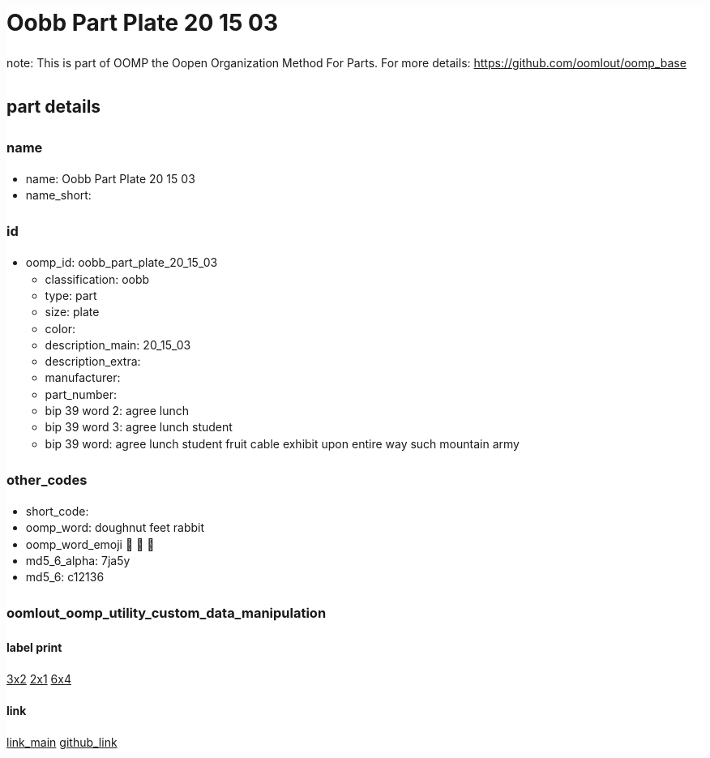 # Oobb Part Plate 20 15 03  

note: This is part of OOMP the Oopen Organization Method For Parts. For more details: https://github.com/oomlout/oomp_base

##  part details





### name
* name: Oobb Part Plate 20 15 03
* name_short: 
### id
* oomp_id: oobb_part_plate_20_15_03
  * classification: oobb
  * type: part
  * size: plate
  * color: 
  * description_main: 20_15_03
  * description_extra: 
  * manufacturer: 
  * part_number: 
  * bip 39 word 2: agree lunch
  * bip 39 word 3: agree lunch student
  * bip 39 word: agree lunch student fruit cable exhibit upon entire way such mountain army

### other_codes
* short_code: 
* oomp_word: doughnut feet rabbit
* oomp_word_emoji :doughnut: :feet: :rabbit:
* md5_6_alpha: 7ja5y
* md5_6: c12136






### oomlout_oomp_utility_custom_data_manipulation
#### label print
[3x2](http://192.168.1.245:1112/?label=oomp%207ja5y)
[2x1](http://192.168.1.242:1112/?label=oomp%207ja5y)
[6x4](http://192.168.1.55:1112/?label=oomp%207ja5y)    

#### link

[link_main](https://github.com/oomlout/oomlout_oomp_current_version_messy/tree/main/parts/oobb_part_plate_20_15_03) [github_link](https://github.com/oomlout/oomlout_oomp_part_src/tree/main/parts/oobb_part_plate_20_15_03)                             
